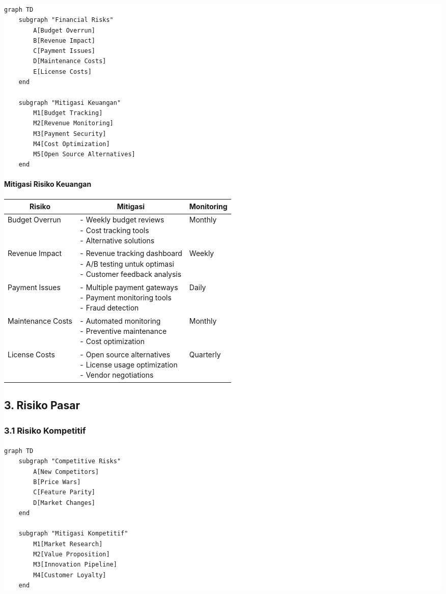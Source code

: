 ```mermaid
graph TD
    subgraph "Financial Risks"
        A[Budget Overrun]
        B[Revenue Impact]
        C[Payment Issues]
        D[Maintenance Costs]
        E[License Costs]
    end

    subgraph "Mitigasi Keuangan"
        M1[Budget Tracking]
        M2[Revenue Monitoring]
        M3[Payment Security]
        M4[Cost Optimization]
        M5[Open Source Alternatives]
    end
```

#### Mitigasi Risiko Keuangan

| Risiko            | Mitigasi                                                                                     | Monitoring |
| ----------------- | -------------------------------------------------------------------------------------------- | ---------- |
| Budget Overrun    | - Weekly budget reviews<br>- Cost tracking tools<br>- Alternative solutions                  | Monthly    |
| Revenue Impact    | - Revenue tracking dashboard<br>- A/B testing untuk optimasi<br>- Customer feedback analysis | Weekly     |
| Payment Issues    | - Multiple payment gateways<br>- Payment monitoring tools<br>- Fraud detection               | Daily      |
| Maintenance Costs | - Automated monitoring<br>- Preventive maintenance<br>- Cost optimization                    | Monthly    |
| License Costs     | - Open source alternatives<br>- License usage optimization<br>- Vendor negotiations          | Quarterly  |

## 3. Risiko Pasar

### 3.1 Risiko Kompetitif

```mermaid
graph TD
    subgraph "Competitive Risks"
        A[New Competitors]
        B[Price Wars]
        C[Feature Parity]
        D[Market Changes]
    end

    subgraph "Mitigasi Kompetitif"
        M1[Market Research]
        M2[Value Proposition]
        M3[Innovation Pipeline]
        M4[Customer Loyalty]
    end
```
